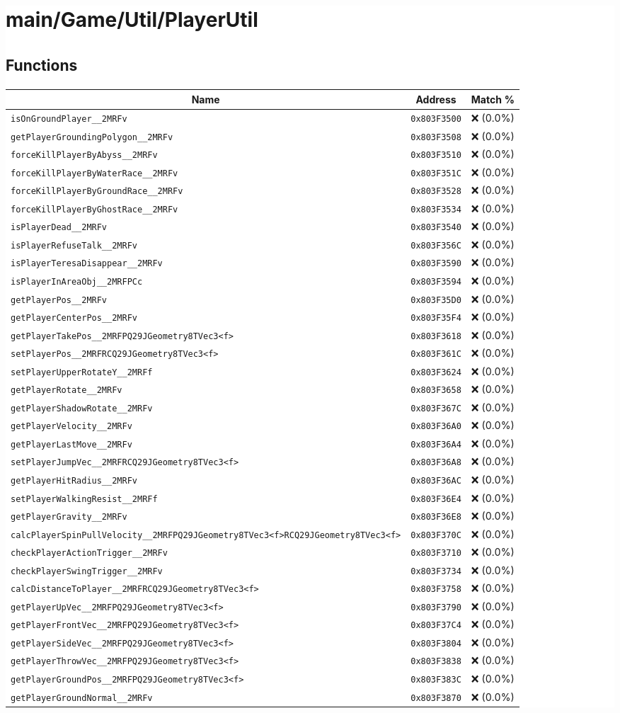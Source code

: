 # main/Game/Util/PlayerUtil

## Functions

| Name | Address | Match % |
|------|---------|---------|
| `isOnGroundPlayer__2MRFv` | `0x803F3500` | :x: (0.0%) |
| `getPlayerGroundingPolygon__2MRFv` | `0x803F3508` | :x: (0.0%) |
| `forceKillPlayerByAbyss__2MRFv` | `0x803F3510` | :x: (0.0%) |
| `forceKillPlayerByWaterRace__2MRFv` | `0x803F351C` | :x: (0.0%) |
| `forceKillPlayerByGroundRace__2MRFv` | `0x803F3528` | :x: (0.0%) |
| `forceKillPlayerByGhostRace__2MRFv` | `0x803F3534` | :x: (0.0%) |
| `isPlayerDead__2MRFv` | `0x803F3540` | :x: (0.0%) |
| `isPlayerRefuseTalk__2MRFv` | `0x803F356C` | :x: (0.0%) |
| `isPlayerTeresaDisappear__2MRFv` | `0x803F3590` | :x: (0.0%) |
| `isPlayerInAreaObj__2MRFPCc` | `0x803F3594` | :x: (0.0%) |
| `getPlayerPos__2MRFv` | `0x803F35D0` | :x: (0.0%) |
| `getPlayerCenterPos__2MRFv` | `0x803F35F4` | :x: (0.0%) |
| `getPlayerTakePos__2MRFPQ29JGeometry8TVec3<f>` | `0x803F3618` | :x: (0.0%) |
| `setPlayerPos__2MRFRCQ29JGeometry8TVec3<f>` | `0x803F361C` | :x: (0.0%) |
| `setPlayerUpperRotateY__2MRFf` | `0x803F3624` | :x: (0.0%) |
| `getPlayerRotate__2MRFv` | `0x803F3658` | :x: (0.0%) |
| `getPlayerShadowRotate__2MRFv` | `0x803F367C` | :x: (0.0%) |
| `getPlayerVelocity__2MRFv` | `0x803F36A0` | :x: (0.0%) |
| `getPlayerLastMove__2MRFv` | `0x803F36A4` | :x: (0.0%) |
| `setPlayerJumpVec__2MRFRCQ29JGeometry8TVec3<f>` | `0x803F36A8` | :x: (0.0%) |
| `getPlayerHitRadius__2MRFv` | `0x803F36AC` | :x: (0.0%) |
| `setPlayerWalkingResist__2MRFf` | `0x803F36E4` | :x: (0.0%) |
| `getPlayerGravity__2MRFv` | `0x803F36E8` | :x: (0.0%) |
| `calcPlayerSpinPullVelocity__2MRFPQ29JGeometry8TVec3<f>RCQ29JGeometry8TVec3<f>` | `0x803F370C` | :x: (0.0%) |
| `checkPlayerActionTrigger__2MRFv` | `0x803F3710` | :x: (0.0%) |
| `checkPlayerSwingTrigger__2MRFv` | `0x803F3734` | :x: (0.0%) |
| `calcDistanceToPlayer__2MRFRCQ29JGeometry8TVec3<f>` | `0x803F3758` | :x: (0.0%) |
| `getPlayerUpVec__2MRFPQ29JGeometry8TVec3<f>` | `0x803F3790` | :x: (0.0%) |
| `getPlayerFrontVec__2MRFPQ29JGeometry8TVec3<f>` | `0x803F37C4` | :x: (0.0%) |
| `getPlayerSideVec__2MRFPQ29JGeometry8TVec3<f>` | `0x803F3804` | :x: (0.0%) |
| `getPlayerThrowVec__2MRFPQ29JGeometry8TVec3<f>` | `0x803F3838` | :x: (0.0%) |
| `getPlayerGroundPos__2MRFPQ29JGeometry8TVec3<f>` | `0x803F383C` | :x: (0.0%) |
| `getPlayerGroundNormal__2MRFv` | `0x803F3870` | :x: (0.0%) |